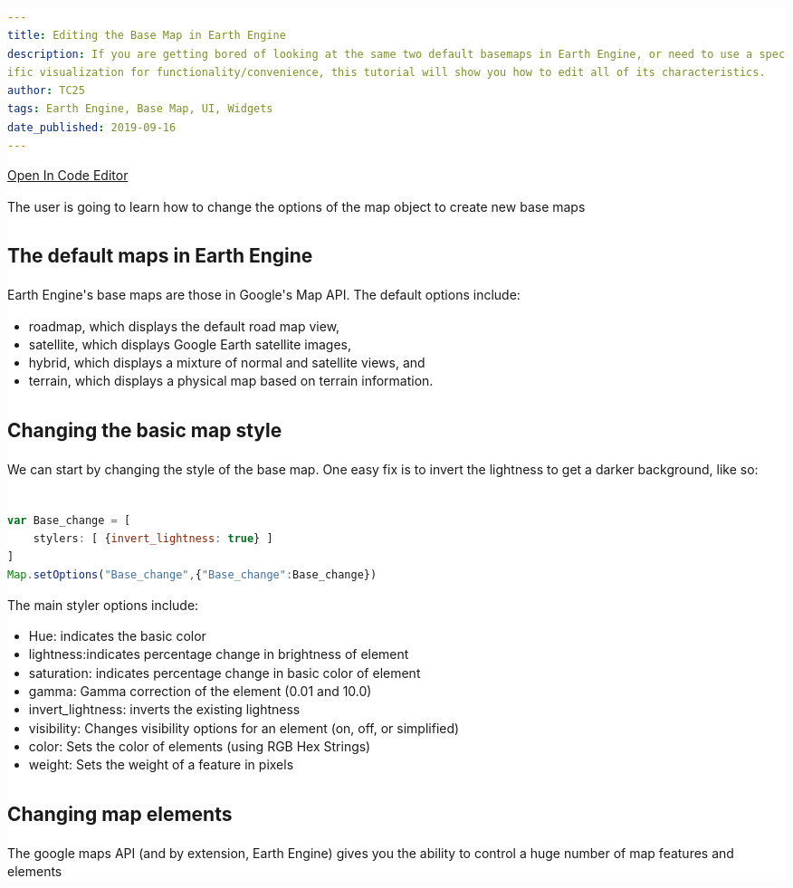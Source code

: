 ```yaml
---
title: Editing the Base Map in Earth Engine
description: If you are getting bored of looking at the same two default basemaps in Earth Engine, or need to use a specific visualization for functionality/convenience, this tutorial will show you how to edit all of its characteristics. 
author: TC25
tags: Earth Engine, Base Map, UI, Widgets
date_published: 2019-09-16
---
```


[Open In Code Editor](https://code.earthengine.google.com/d5008ced995fc0e16e5434fa2b47e21c)

The user is going to learn how to change the options of the map object to create new base maps

## The default maps in Earth Engine

Earth Engine's base maps are those in Google's Map API. The default options include:

- roadmap, which displays the default road map view,
- satellite, which displays Google Earth satellite images,
- hybrid, which displays a mixture of normal and satellite views, and
- terrain, which displays a physical map based on terrain information.

## Changing the basic map style

We can start by changing the style of the base map. One easy fix is to invert the lightness to get a darker background, like so:

```javascript

var Base_change = [
    stylers: [ {invert_lightness: true} ]
]
Map.setOptions("Base_change",{"Base_change":Base_change})

```
The main styler options include:

  - Hue: indicates the basic color
  - lightness:indicates percentage change in brightness of element
  - saturation: indicates percentage change in basic color of element
  - gamma: Gamma correction of the element (0.01 and 10.0)
  - invert_lightness: inverts the existing lightness
  - visibility: Changes visibility options for an element (on, off, or simplified)
  - color: Sets the color of elements (using RGB Hex Strings)
  - weight: Sets the weight of a feature in pixels


## Changing map elements

The google maps API (and by extension, Earth Engine) gives you the ability to control a huge number of map features and elements

